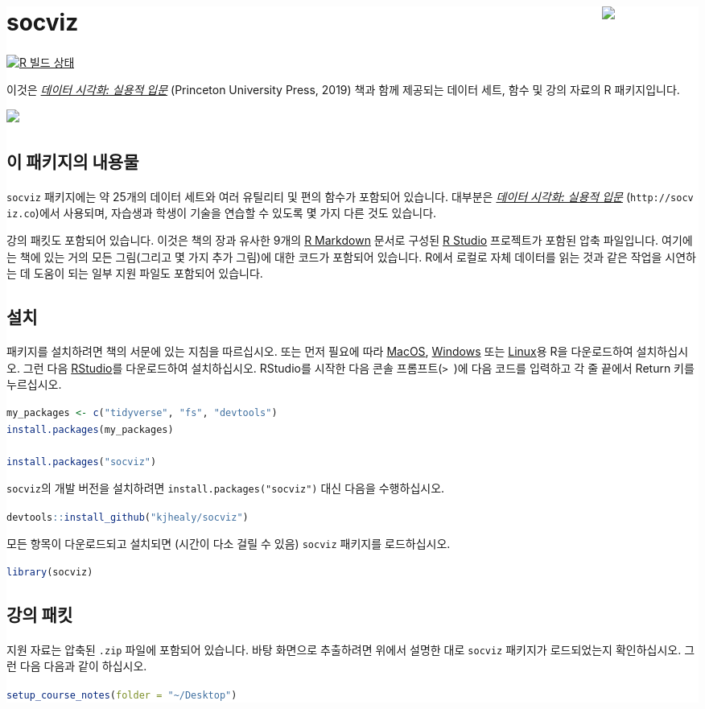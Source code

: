

# socviz <img src="man/figures/logo.png" align="right" width="120" />


[![R 빌드 상태](https://github.com/kjhealy/socviz/workflows/R-CMD-check/badge.svg)](https://github.com/kjhealy/socviz/actions)


이것은 _[데이터 시각화: 실용적 입문](https://amzn.to/2vfAixM)_ (Princeton University Press, 2019) 책과 함께 제공되는 데이터 세트, 함수 및 강의 자료의 R 패키지입니다.

<img src="http://socviz.co/assets/dv-cover-pupress.jpg" width = "75%"/>

## 이 패키지의 내용물

`socviz` 패키지에는 약 25개의 데이터 세트와 여러 유틸리티 및 편의 함수가 포함되어 있습니다. 대부분은 _[데이터 시각화: 실용적 입문](https://amzn.to/2vfAixM)_ (`http://socviz.co`)에서 사용되며, 자습생과 학생이 기술을 연습할 수 있도록 몇 가지 다른 것도 있습니다.

강의 패킷도 포함되어 있습니다. 이것은 책의 장과 유사한 9개의 [R Markdown](http://rmarkdown.rstudio.com) 문서로 구성된 [R Studio](http://rstudio.com) 프로젝트가 포함된 압축 파일입니다. 여기에는 책에 있는 거의 모든 그림(그리고 몇 가지 추가 그림)에 대한 코드가 포함되어 있습니다. R에서 로컬로 자체 데이터를 읽는 것과 같은 작업을 시연하는 데 도움이 되는 일부 지원 파일도 포함되어 있습니다.

## 설치

패키지를 설치하려면 책의 서문에 있는 지침을 따르십시오. 또는 먼저 필요에 따라 [MacOS](https://cran.r-project.org/bin/macosx/), [Windows](https://cran.r-project.org/bin/windows/) 또는 [Linux](https://cran.r-project.org/bin/linux/)용 R을 다운로드하여 설치하십시오. 그런 다음 [RStudio](http://rstudio.com/download/)를 다운로드하여 설치하십시오. RStudio를 시작한 다음 콘솔 프롬프트(`> `)에 다음 코드를 입력하고 각 줄 끝에서 Return 키를 누르십시오.

```r
my_packages <- c("tidyverse", "fs", "devtools")
install.packages(my_packages)

install.packages("socviz")
```

`socviz`의 개발 버전을 설치하려면 `install.packages("socviz")` 대신 다음을 수행하십시오.

```r
devtools::install_github("kjhealy/socviz")
```

모든 항목이 다운로드되고 설치되면 (시간이 다소 걸릴 수 있음) `socviz` 패키지를 로드하십시오.

```r
library(socviz)
```

## 강의 패킷

지원 자료는 압축된 `.zip` 파일에 포함되어 있습니다. 바탕 화면으로 추출하려면 위에서 설명한 대로 `socviz` 패키지가 로드되었는지 확인하십시오. 그런 다음 다음과 같이 하십시오.

```r
setup_course_notes(folder = "~/Desktop")
```
